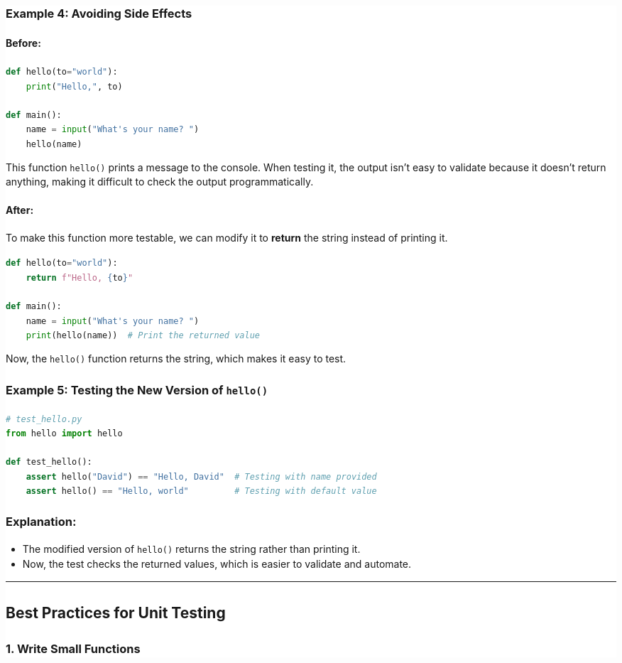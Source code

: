 ### **Example 4: Avoiding Side Effects**

#### **Before**:

```python
def hello(to="world"):
    print("Hello,", to)

def main():
    name = input("What's your name? ")
    hello(name)
```

This function `hello()` prints a message to the console. When testing it, the output isn’t easy to validate because it doesn’t return anything, making it difficult to check the output programmatically.

#### **After**:

To make this function more testable, we can modify it to **return** the string instead of printing it.

```python
def hello(to="world"):
    return f"Hello, {to}"

def main():
    name = input("What's your name? ")
    print(hello(name))  # Print the returned value
```

Now, the `hello()` function returns the string, which makes it easy to test.

### **Example 5: Testing the New Version of `hello()`**

```python
# test_hello.py
from hello import hello

def test_hello():
    assert hello("David") == "Hello, David"  # Testing with name provided
    assert hello() == "Hello, world"         # Testing with default value
```

### **Explanation**:

- The modified version of `hello()` returns the string rather than printing it.
- Now, the test checks the returned values, which is easier to validate and automate.

---

## **Best Practices for Unit Testing**

### **1. Write Small Functions**
